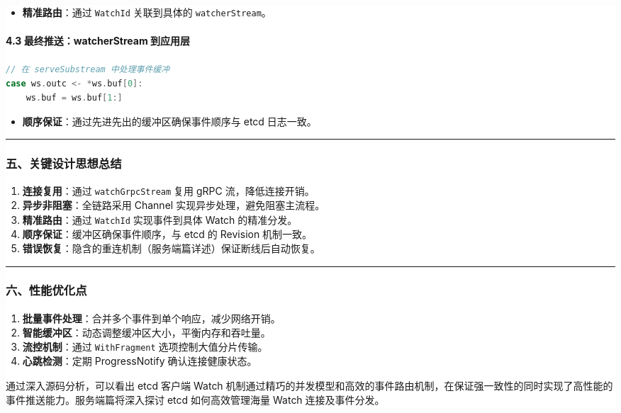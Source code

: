 - **精准路由**：通过 `WatchId` 关联到具体的 `watcherStream`。

#### 4.3 最终推送：watcherStream 到应用层

```go
// 在 serveSubstream 中处理事件缓冲
case ws.outc <- *ws.buf[0]:
    ws.buf = ws.buf[1:]
```

- **顺序保证**：通过先进先出的缓冲区确保事件顺序与 etcd 日志一致。

---

### 五、关键设计思想总结

1. **连接复用**：通过 `watchGrpcStream` 复用 gRPC 流，降低连接开销。
2. **异步非阻塞**：全链路采用 Channel 实现异步处理，避免阻塞主流程。
3. **精准路由**：通过 `WatchId` 实现事件到具体 Watch 的精准分发。
4. **顺序保证**：缓冲区确保事件顺序，与 etcd 的 Revision 机制一致。
5. **错误恢复**：隐含的重连机制（服务端篇详述）保证断线后自动恢复。

---

### 六、性能优化点

1. **批量事件处理**：合并多个事件到单个响应，减少网络开销。
2. **智能缓冲区**：动态调整缓冲区大小，平衡内存和吞吐量。
3. **流控机制**：通过 `WithFragment` 选项控制大值分片传输。
4. **心跳检测**：定期 ProgressNotify 确认连接健康状态。

通过深入源码分析，可以看出 etcd 客户端 Watch 机制通过精巧的并发模型和高效的事件路由机制，在保证强一致性的同时实现了高性能的事件推送能力。服务端篇将深入探讨 etcd 如何高效管理海量 Watch 连接及事件分发。
